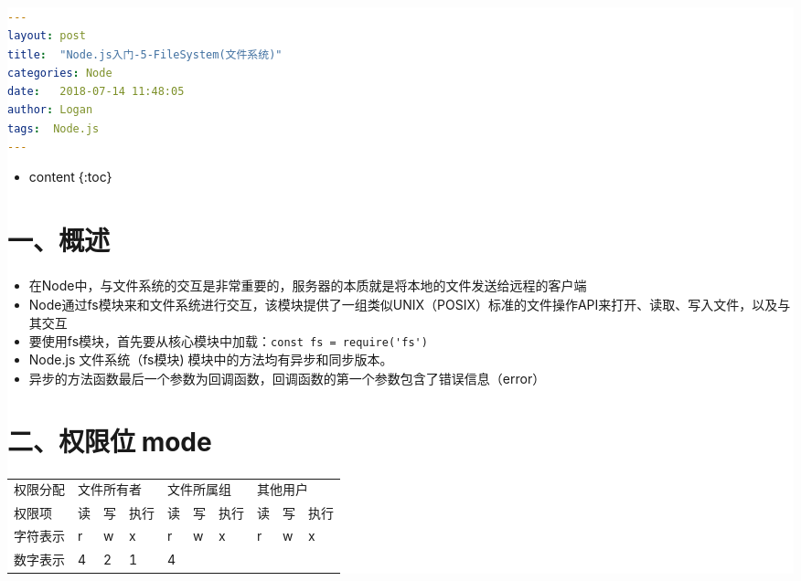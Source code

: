 ```yaml
---
layout: post
title:  "Node.js入门-5-FileSystem(文件系统)"
categories: Node
date:   2018-07-14 11:48:05
author: Logan
tags:  Node.js
---
```


* content
{:toc}



# 一、概述

- 在Node中，与文件系统的交互是非常重要的，服务器的本质就是将本地的文件发送给远程的客户端
- Node通过fs模块来和文件系统进行交互，该模块提供了一组类似UNIX（POSIX）标准的文件操作API来打开、读取、写入文件，以及与其交互
- 要使用fs模块，首先要从核心模块中加载：`const fs = require('fs')`
- Node.js 文件系统（fs模块) 模块中的方法均有异步和同步版本。
- 异步的方法函数最后一个参数为回调函数，回调函数的第一个参数包含了错误信息（error）

# 二、权限位 mode

<table>
<tr>
    <td>权限分配</td>
    <td colspan="3">文件所有者</td>
    <td colspan="3">文件所属组</td>
    <td colspan="3">其他用户</td>
</tr>
<tr>
    <td>权限项</td>
    <td>读</td>
    <td>写</td>
    <td>执行</td>
    <td>读</td>
    <td>写</td>
    <td>执行</td>
    <td>读</td>
    <td>写</td>
    <td>执行</td>
</tr>
<tr>
    <td>字符表示</td>
    <td>r</td>
    <td>w</td>
    <td>x</td>
    <td>r</td>
    <td>w</td>
    <td>x</td>
    <td>r</td>
    <td>w</td>
    <td>x</td>
</tr>
<tr>
    <td>数字表示</td>
    <td>4</td>
    <td>2</td>
    <td>1</td>
    <td>4</td>